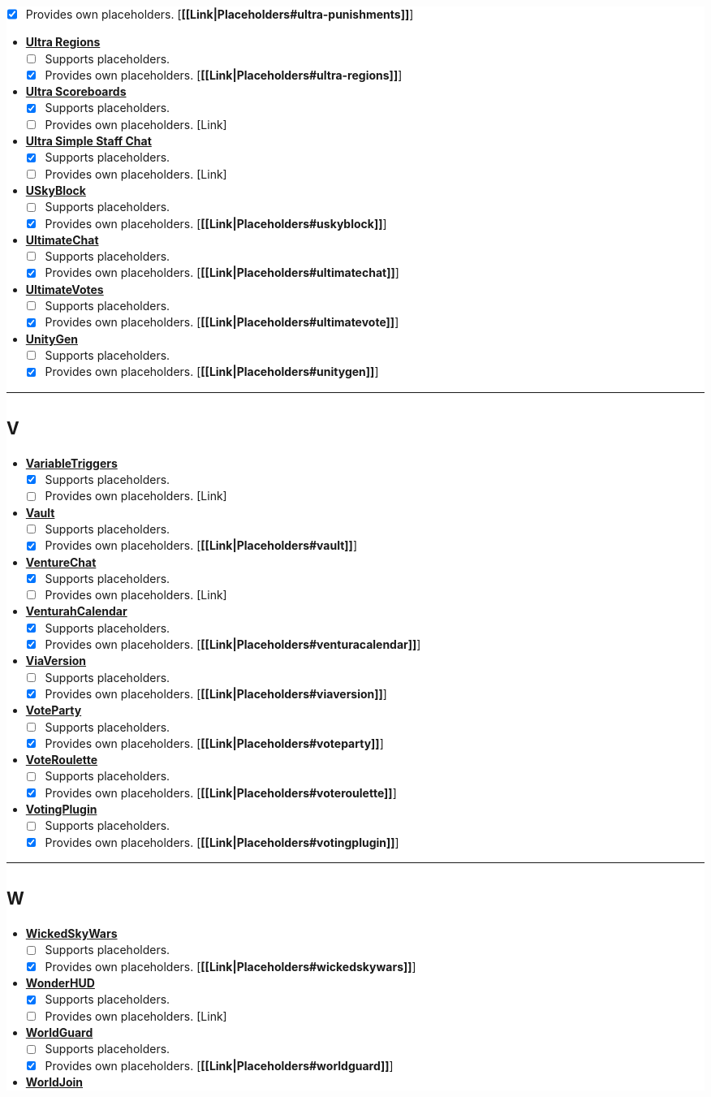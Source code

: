   - [x] Provides own placeholders. [**[[Link|Placeholders#ultra-punishments]]**]
- **[Ultra Regions](https://www.spigotmc.org/resources/58317/)**
  - [ ] Supports placeholders.
  - [x] Provides own placeholders. [**[[Link|Placeholders#ultra-regions]]**]
- **[Ultra Scoreboards](https://www.spigotmc.org/resources/93726/)**
  - [x] Supports placeholders.
  - [ ] Provides own placeholders. [Link]
- **[Ultra Simple Staff Chat](https://www.spigotmc.org/resources/22064/)**
  - [x] Supports placeholders.
  - [ ] Provides own placeholders. [Link]
- **[USkyBlock](https://www.spigotmc.org/resources/2280/)**
  - [ ] Supports placeholders.
  - [x] Provides own placeholders. [**[[Link|Placeholders#uskyblock]]**]
- **[UltimateChat](https://www.spigotmc.org/resources/uchat.23767/)**
  - [ ] Supports placeholders.
  - [x] Provides own placeholders. [**[[Link|Placeholders#ultimatechat]]**]
- **[UltimateVotes](https://www.spigotmc.org/resources/516)**
  - [ ] Supports placeholders.
  - [x] Provides own placeholders. [**[[Link|Placeholders#ultimatevote]]**]
- **[UnityGen](https://www.spigotmc.org/resources/26218/)**
  - [ ] Supports placeholders.
  - [x] Provides own placeholders. [**[[Link|Placeholders#unitygen]]**]

----
## V
- **[VariableTriggers](https://dev.bukkit.org/projects/variabletriggers)**
  - [x] Supports placeholders.
  - [ ] Provides own placeholders. [Link]
- **[Vault](http://dev.bukkit.org/bukkit-plugins/vault/)**
  - [ ] Supports placeholders.
  - [x] Provides own placeholders. [**[[Link|Placeholders#vault]]**]
- **[VentureChat](https://www.spigotmc.org/resources/771/)**
  - [x] Supports placeholders.
  - [ ] Provides own placeholders. [Link]
- **[VenturahCalendar](https://www.spigotmc.org/resources/94096/)**
  - [x] Supports placeholders.
  - [x] Provides own placeholders. [**[[Link|Placeholders#venturacalendar]]**]
- **[ViaVersion](https://www.spigotmc.org/resources/19254/)**
  - [ ] Supports placeholders.
  - [x] Provides own placeholders. [**[[Link|Placeholders#viaversion]]**]
- **[VoteParty](https://www.spigotmc.org/resources/987/)**
  - [ ] Supports placeholders.
  - [x] Provides own placeholders. [**[[Link|Placeholders#voteparty]]**]
- **[VoteRoulette](http://dev.bukkit.org/bukkit-plugins/voteroulette/)**
  - [ ] Supports placeholders.
  - [x] Provides own placeholders. [**[[Link|Placeholders#voteroulette]]**]
- **[VotingPlugin](https://www.spigotmc.org/resources/15358/)**
  - [ ] Supports placeholders.
  - [x] Provides own placeholders. [**[[Link|Placeholders#votingplugin]]**]

----
## W
- **[WickedSkyWars](https://www.spigotmc.org/resources/556/)**
  - [ ] Supports placeholders.
  - [x] Provides own placeholders. [**[[Link|Placeholders#wickedskywars]]**]
- **[WonderHUD](https://www.spigotmc.org/resources/12220/)**
  - [x] Supports placeholders.
  - [ ] Provides own placeholders. [Link]
- **[WorldGuard](https://dev.bukkit.org/bukkit-plugins/worldguard/)**
  - [ ] Supports placeholders.
  - [x] Provides own placeholders. [**[[Link|Placeholders#worldguard]]**]
- **[WorldJoin](https://www.spigotmc.org/resources/63892/)**